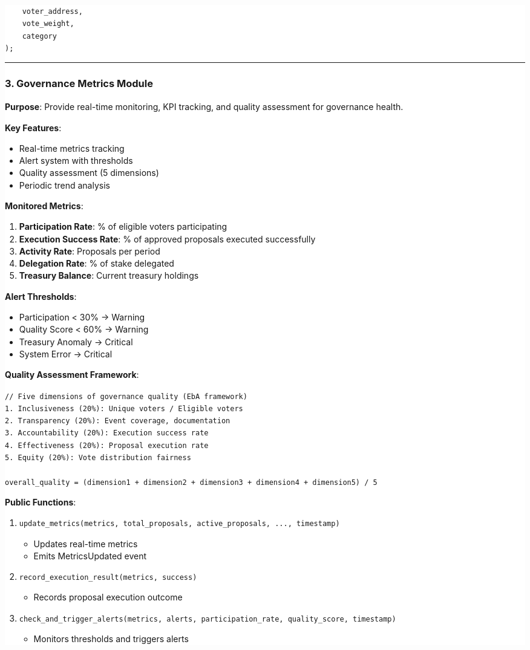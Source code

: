 ```move
    voter_address,
    vote_weight,
    category
);
```

---

### 3. Governance Metrics Module

**Purpose**: Provide real-time monitoring, KPI tracking, and quality assessment for governance health.

**Key Features**:
- Real-time metrics tracking
- Alert system with thresholds
- Quality assessment (5 dimensions)
- Periodic trend analysis

**Monitored Metrics**:
1. **Participation Rate**: % of eligible voters participating
2. **Execution Success Rate**: % of approved proposals executed successfully
3. **Activity Rate**: Proposals per period
4. **Delegation Rate**: % of stake delegated
5. **Treasury Balance**: Current treasury holdings

**Alert Thresholds**:
- Participation < 30% → Warning
- Quality Score < 60% → Warning
- Treasury Anomaly → Critical
- System Error → Critical

**Quality Assessment Framework**:
```move
// Five dimensions of governance quality (EbA framework)
1. Inclusiveness (20%): Unique voters / Eligible voters
2. Transparency (20%): Event coverage, documentation
3. Accountability (20%): Execution success rate
4. Effectiveness (20%): Proposal execution rate
5. Equity (20%): Vote distribution fairness

overall_quality = (dimension1 + dimension2 + dimension3 + dimension4 + dimension5) / 5
```

**Public Functions**:

1. `update_metrics(metrics, total_proposals, active_proposals, ..., timestamp)`
   - Updates real-time metrics
   - Emits MetricsUpdated event

2. `record_execution_result(metrics, success)`
   - Records proposal execution outcome

3. `check_and_trigger_alerts(metrics, alerts, participation_rate, quality_score, timestamp)`
   - Monitors thresholds and triggers alerts
